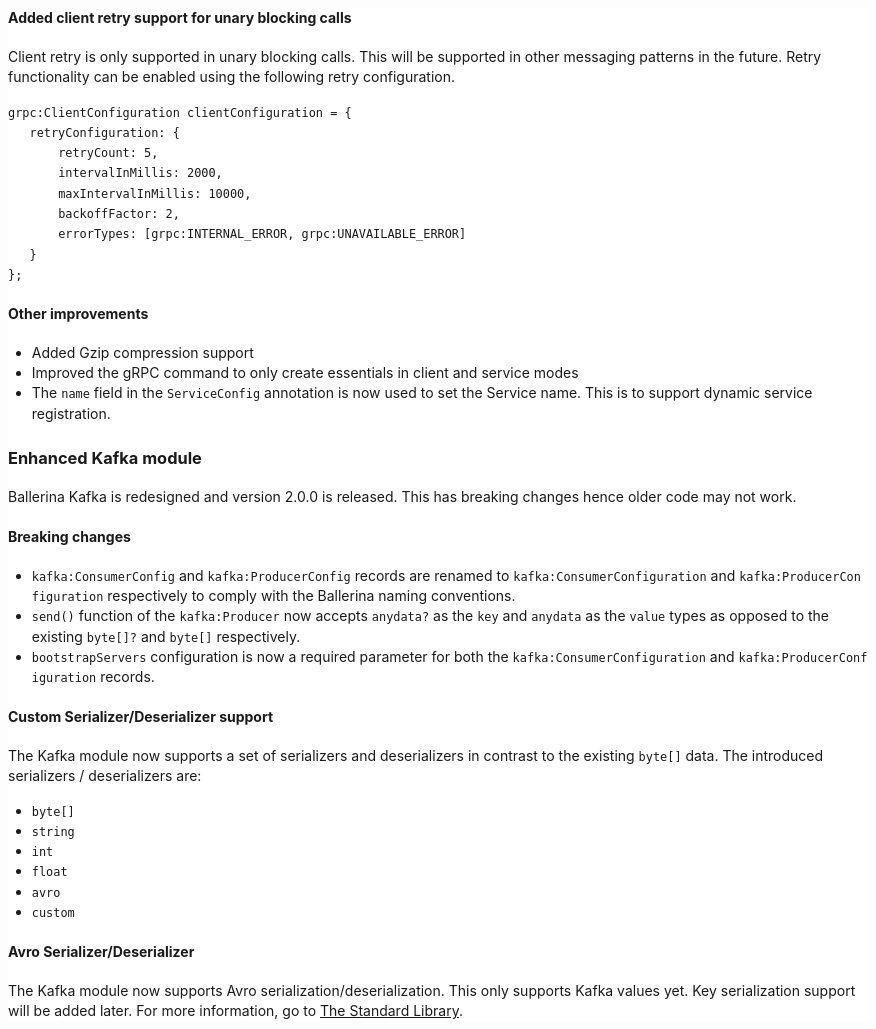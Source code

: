 #### Added client retry support for unary blocking calls

Client retry is only supported in unary blocking calls. This will be supported in other messaging patterns in the future. 
Retry functionality can be enabled using the following retry configuration.

```ballerina
grpc:ClientConfiguration clientConfiguration = {
   retryConfiguration: {
       retryCount: 5,
       intervalInMillis: 2000,
       maxIntervalInMillis: 10000,
       backoffFactor: 2,
       errorTypes: [grpc:INTERNAL_ERROR, grpc:UNAVAILABLE_ERROR]
   }
};
```
#### Other improvements

- Added Gzip compression support
- Improved the gRPC command to only create essentials in client and service modes
- The `name` field in the `ServiceConfig` annotation is now used to set the Service name. This is to support dynamic service registration.

### Enhanced Kafka module

Ballerina Kafka is redesigned and version 2.0.0 is released. This has breaking changes hence older code may not work.

#### Breaking changes

- `kafka:ConsumerConfig` and `kafka:ProducerConfig` records are renamed to `kafka:ConsumerConfiguration` and `kafka:ProducerConfiguration` respectively to comply with the Ballerina naming conventions.
- `send()` function of the `kafka:Producer` now accepts `anydata?` as the `key` and `anydata` as the `value` types as opposed to the existing `byte[]?` and `byte[]` respectively.
- `bootstrapServers` configuration is now a required parameter for both the `kafka:ConsumerConfiguration` and `kafka:ProducerConfiguration` records.

#### Custom Serializer/Deserializer support

The Kafka module now supports a set of serializers and deserializers in contrast to the existing `byte[]` data. The introduced serializers / deserializers are:

- `byte[]`
- `string`
- `int`
- `float`
- `avro`
- `custom`

#### Avro Serializer/Deserializer 

The Kafka module now supports Avro serialization/deserialization. This only supports Kafka values yet. Key serialization support will be added later. For more information, go to [The Standard Library](https://ballerina.io/v1-2/learn/api-docs/ballerina/).
